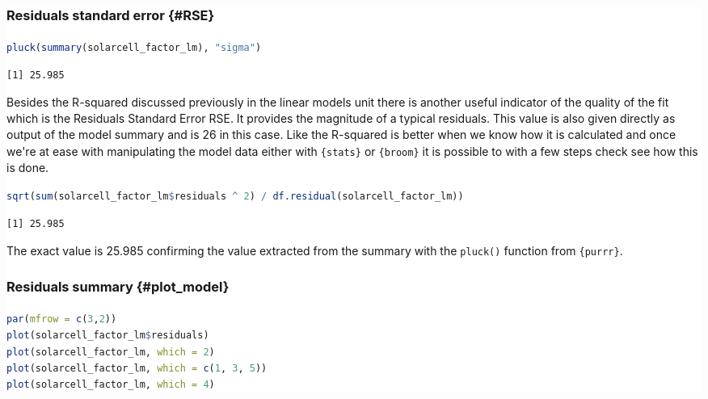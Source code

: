 ### Residuals standard error {#RSE}


```r
pluck(summary(solarcell_factor_lm), "sigma")
```

```
[1] 25.985
```

Besides the R-squared discussed previously in the linear models unit there is another useful indicator of the quality of the fit which is the Residuals Standard Error RSE. It provides the magnitude of a typical residuals. This value is also given directly as output of the model summary and is 26 in this case. Like the R-squared is better when we know how it is calculated and once we're at ease with manipulating the model data either with `{stats}` or `{broom}` it is possible to with a few steps check see how this is done.


```r
sqrt(sum(solarcell_factor_lm$residuals ^ 2) / df.residual(solarcell_factor_lm))
```

```
[1] 25.985
```

The exact value is 25.985 confirming the value extracted from the summary with the `pluck()` function from `{purrr}`.

### Residuals summary {#plot_model}


```r
par(mfrow = c(3,2))
plot(solarcell_factor_lm$residuals)
plot(solarcell_factor_lm, which = 2)
plot(solarcell_factor_lm, which = c(1, 3, 5))
plot(solarcell_factor_lm, which = 4)
```
